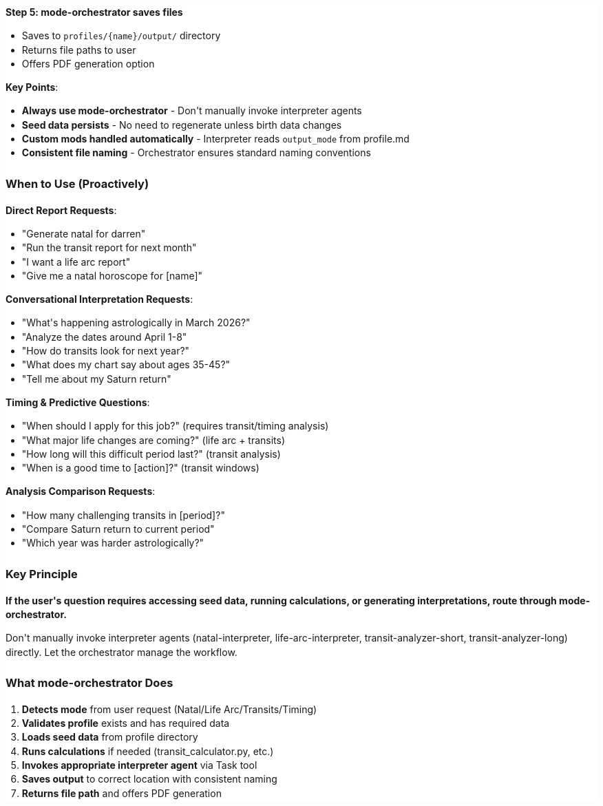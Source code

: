 **Step 5: mode-orchestrator saves files**
- Saves to `profiles/{name}/output/` directory
- Returns file paths to user
- Offers PDF generation option

**Key Points**:
- **Always use mode-orchestrator** - Don't manually invoke interpreter agents
- **Seed data persists** - No need to regenerate unless birth data changes
- **Custom mods handled automatically** - Interpreter reads `output_mode` from profile.md
- **Consistent file naming** - Orchestrator ensures standard naming conventions

### When to Use (Proactively)

**Direct Report Requests**:
- "Generate natal for darren"
- "Run the transit report for next month"
- "I want a life arc report"
- "Give me a natal horoscope for [name]"

**Conversational Interpretation Requests**:
- "What's happening astrologically in March 2026?"
- "Analyze the dates around April 1-8"
- "How do transits look for next year?"
- "What does my chart say about ages 35-45?"
- "Tell me about my Saturn return"

**Timing & Predictive Questions**:
- "When should I apply for this job?" (requires transit/timing analysis)
- "What major life changes are coming?" (life arc + transits)
- "How long will this difficult period last?" (transit analysis)
- "When is a good time to [action]?" (transit windows)

**Analysis Comparison Requests**:
- "How many challenging transits in [period]?"
- "Compare Saturn return to current period"
- "Which year was harder astrologically?"

### Key Principle

**If the user's question requires accessing seed data, running calculations, or generating interpretations, route through mode-orchestrator.**

Don't manually invoke interpreter agents (natal-interpreter, life-arc-interpreter, transit-analyzer-short, transit-analyzer-long) directly. Let the orchestrator manage the workflow.

### What mode-orchestrator Does

1. **Detects mode** from user request (Natal/Life Arc/Transits/Timing)
2. **Validates profile** exists and has required data
3. **Loads seed data** from profile directory
4. **Runs calculations** if needed (transit_calculator.py, etc.)
5. **Invokes appropriate interpreter agent** via Task tool
6. **Saves output** to correct location with consistent naming
7. **Returns file path** and offers PDF generation
